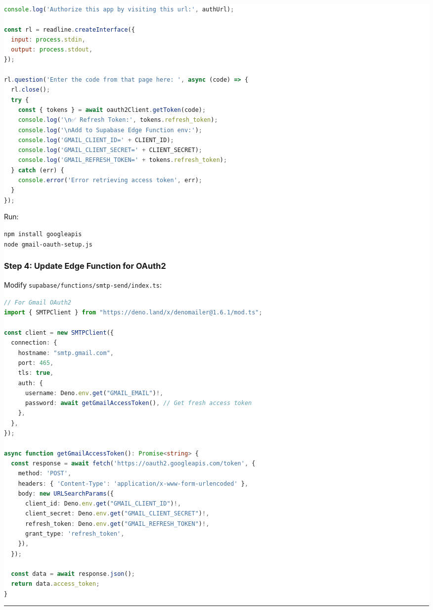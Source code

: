 ```javascript
console.log('Authorize this app by visiting this url:', authUrl);

const rl = readline.createInterface({
  input: process.stdin,
  output: process.stdout,
});

rl.question('Enter the code from that page here: ', async (code) => {
  rl.close();
  try {
    const { tokens } = await oauth2Client.getToken(code);
    console.log('\n✅ Refresh Token:', tokens.refresh_token);
    console.log('\nAdd to Supabase Edge Function env:');
    console.log('GMAIL_CLIENT_ID=' + CLIENT_ID);
    console.log('GMAIL_CLIENT_SECRET=' + CLIENT_SECRET);
    console.log('GMAIL_REFRESH_TOKEN=' + tokens.refresh_token);
  } catch (err) {
    console.error('Error retrieving access token', err);
  }
});
```

Run:
```bash
npm install googleapis
node gmail-oauth-setup.js
```

### Step 4: Update Edge Function for OAuth2

Modify `supabase/functions/smtp-send/index.ts`:

```typescript
// For Gmail OAuth2
import { SMTPClient } from "https://deno.land/x/denomailer@1.6.1/mod.ts";

const client = new SMTPClient({
  connection: {
    hostname: "smtp.gmail.com",
    port: 465,
    tls: true,
    auth: {
      username: Deno.env.get("GMAIL_EMAIL")!,
      password: await getGmailAccessToken(), // Get fresh access token
    },
  },
});

async function getGmailAccessToken(): Promise<string> {
  const response = await fetch('https://oauth2.googleapis.com/token', {
    method: 'POST',
    headers: { 'Content-Type': 'application/x-www-form-urlencoded' },
    body: new URLSearchParams({
      client_id: Deno.env.get("GMAIL_CLIENT_ID")!,
      client_secret: Deno.env.get("GMAIL_CLIENT_SECRET")!,
      refresh_token: Deno.env.get("GMAIL_REFRESH_TOKEN")!,
      grant_type: 'refresh_token',
    }),
  });
  
  const data = await response.json();
  return data.access_token;
}
```

---